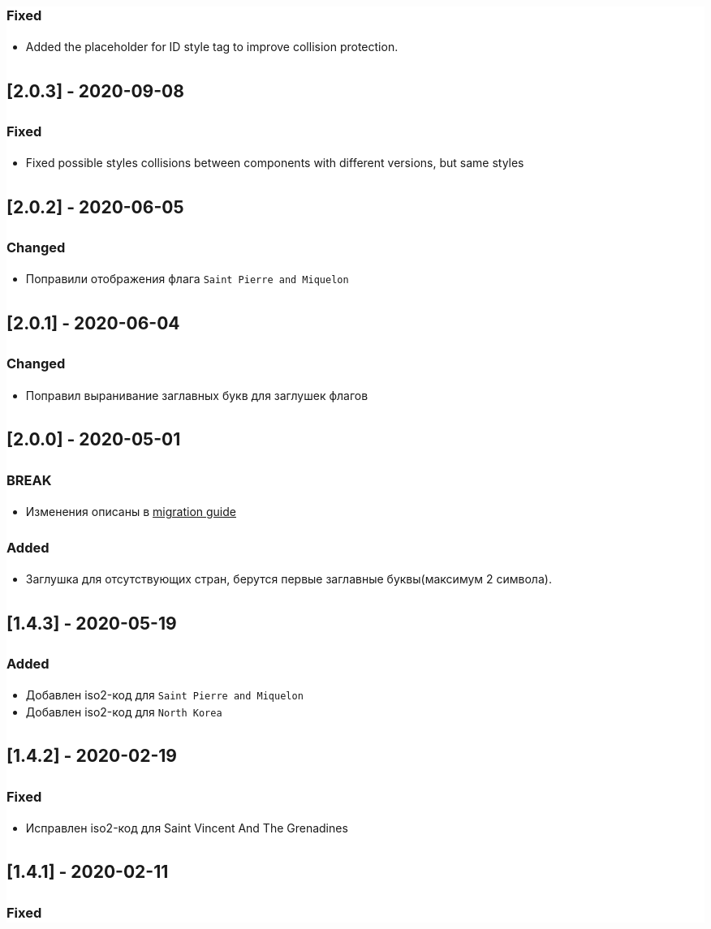 ### Fixed

- Added the placeholder for ID style tag to improve collision protection.

## [2.0.3] - 2020-09-08

### Fixed

- Fixed possible styles collisions between components with different versions, but same styles

## [2.0.2] - 2020-06-05

### Changed

- Поправили отображения флага `Saint Pierre and Miquelon`

## [2.0.1] - 2020-06-04

### Changed

- Поправил выранивание заглавных букв для заглушек флагов

## [2.0.0] - 2020-05-01

### BREAK

- Изменения описаны в [migration guide](/internal/migration-guide)

### Added

- Заглушка для отсутствующих стран, берутся первые заглавные буквы(максимум 2 символа).

## [1.4.3] - 2020-05-19

### Added

- Добавлен iso2-код для `Saint Pierre and Miquelon`
- Добавлен iso2-код для `North Korea`

## [1.4.2] - 2020-02-19

### Fixed

- Исправлен iso2-код для Saint Vincent And The Grenadines

## [1.4.1] - 2020-02-11

### Fixed
